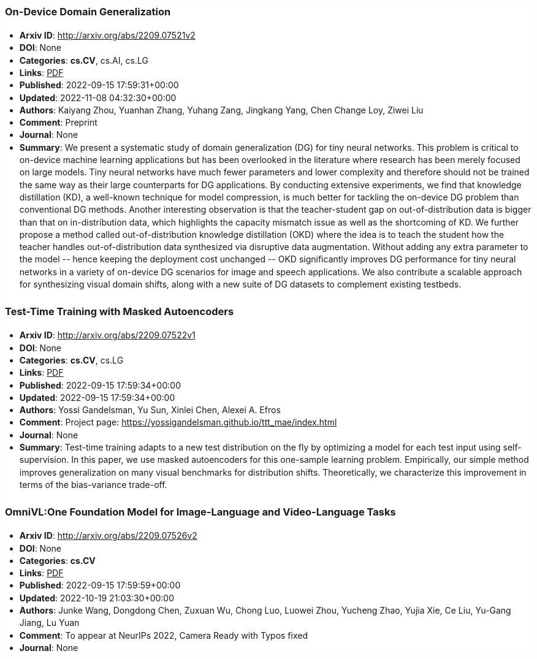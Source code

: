 

### On-Device Domain Generalization
- **Arxiv ID**: http://arxiv.org/abs/2209.07521v2
- **DOI**: None
- **Categories**: **cs.CV**, cs.AI, cs.LG
- **Links**: [PDF](http://arxiv.org/pdf/2209.07521v2)
- **Published**: 2022-09-15 17:59:31+00:00
- **Updated**: 2022-11-08 04:32:30+00:00
- **Authors**: Kaiyang Zhou, Yuanhan Zhang, Yuhang Zang, Jingkang Yang, Chen Change Loy, Ziwei Liu
- **Comment**: Preprint
- **Journal**: None
- **Summary**: We present a systematic study of domain generalization (DG) for tiny neural networks. This problem is critical to on-device machine learning applications but has been overlooked in the literature where research has been merely focused on large models. Tiny neural networks have much fewer parameters and lower complexity and therefore should not be trained the same way as their large counterparts for DG applications. By conducting extensive experiments, we find that knowledge distillation (KD), a well-known technique for model compression, is much better for tackling the on-device DG problem than conventional DG methods. Another interesting observation is that the teacher-student gap on out-of-distribution data is bigger than that on in-distribution data, which highlights the capacity mismatch issue as well as the shortcoming of KD. We further propose a method called out-of-distribution knowledge distillation (OKD) where the idea is to teach the student how the teacher handles out-of-distribution data synthesized via disruptive data augmentation. Without adding any extra parameter to the model -- hence keeping the deployment cost unchanged -- OKD significantly improves DG performance for tiny neural networks in a variety of on-device DG scenarios for image and speech applications. We also contribute a scalable approach for synthesizing visual domain shifts, along with a new suite of DG datasets to complement existing testbeds.



### Test-Time Training with Masked Autoencoders
- **Arxiv ID**: http://arxiv.org/abs/2209.07522v1
- **DOI**: None
- **Categories**: **cs.CV**, cs.LG
- **Links**: [PDF](http://arxiv.org/pdf/2209.07522v1)
- **Published**: 2022-09-15 17:59:34+00:00
- **Updated**: 2022-09-15 17:59:34+00:00
- **Authors**: Yossi Gandelsman, Yu Sun, Xinlei Chen, Alexei A. Efros
- **Comment**: Project page: https://yossigandelsman.github.io/ttt_mae/index.html
- **Journal**: None
- **Summary**: Test-time training adapts to a new test distribution on the fly by optimizing a model for each test input using self-supervision. In this paper, we use masked autoencoders for this one-sample learning problem. Empirically, our simple method improves generalization on many visual benchmarks for distribution shifts. Theoretically, we characterize this improvement in terms of the bias-variance trade-off.



### OmniVL:One Foundation Model for Image-Language and Video-Language Tasks
- **Arxiv ID**: http://arxiv.org/abs/2209.07526v2
- **DOI**: None
- **Categories**: **cs.CV**
- **Links**: [PDF](http://arxiv.org/pdf/2209.07526v2)
- **Published**: 2022-09-15 17:59:59+00:00
- **Updated**: 2022-10-19 21:03:30+00:00
- **Authors**: Junke Wang, Dongdong Chen, Zuxuan Wu, Chong Luo, Luowei Zhou, Yucheng Zhao, Yujia Xie, Ce Liu, Yu-Gang Jiang, Lu Yuan
- **Comment**: To appear at NeurIPs 2022, Camera Ready with Typos fixed
- **Journal**: None